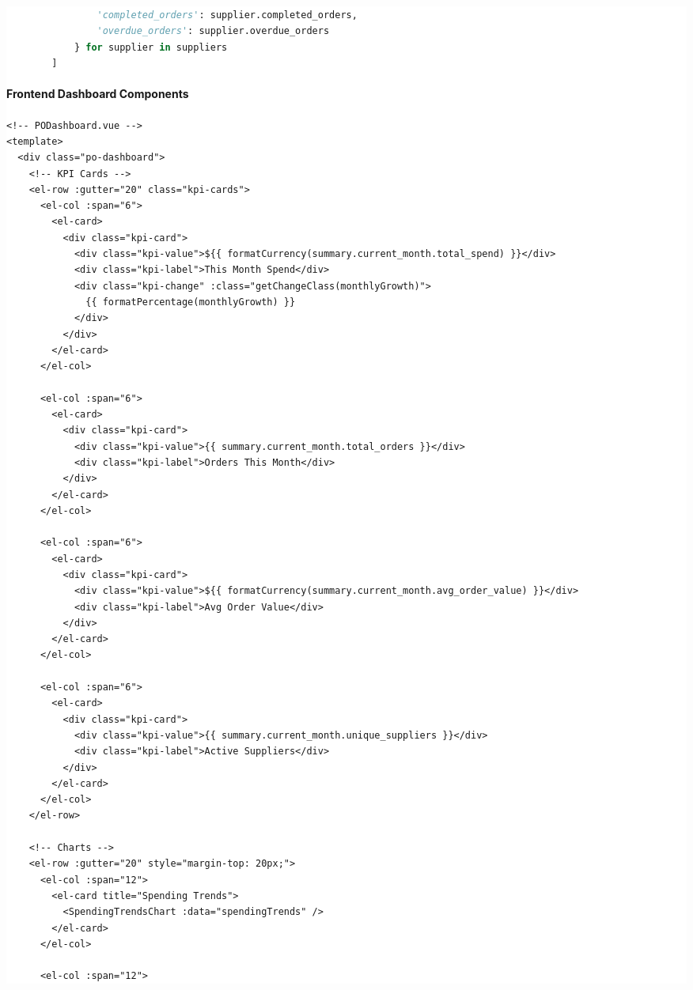 ```python
                'completed_orders': supplier.completed_orders,
                'overdue_orders': supplier.overdue_orders
            } for supplier in suppliers
        ]
```

#### Frontend Dashboard Components
```vue
<!-- PODashboard.vue -->
<template>
  <div class="po-dashboard">
    <!-- KPI Cards -->
    <el-row :gutter="20" class="kpi-cards">
      <el-col :span="6">
        <el-card>
          <div class="kpi-card">
            <div class="kpi-value">${{ formatCurrency(summary.current_month.total_spend) }}</div>
            <div class="kpi-label">This Month Spend</div>
            <div class="kpi-change" :class="getChangeClass(monthlyGrowth)">
              {{ formatPercentage(monthlyGrowth) }}
            </div>
          </div>
        </el-card>
      </el-col>
      
      <el-col :span="6">
        <el-card>
          <div class="kpi-card">
            <div class="kpi-value">{{ summary.current_month.total_orders }}</div>
            <div class="kpi-label">Orders This Month</div>
          </div>
        </el-card>
      </el-col>
      
      <el-col :span="6">
        <el-card>
          <div class="kpi-card">
            <div class="kpi-value">${{ formatCurrency(summary.current_month.avg_order_value) }}</div>
            <div class="kpi-label">Avg Order Value</div>
          </div>
        </el-card>
      </el-col>
      
      <el-col :span="6">
        <el-card>
          <div class="kpi-card">
            <div class="kpi-value">{{ summary.current_month.unique_suppliers }}</div>
            <div class="kpi-label">Active Suppliers</div>
          </div>
        </el-card>
      </el-col>
    </el-row>
    
    <!-- Charts -->
    <el-row :gutter="20" style="margin-top: 20px;">
      <el-col :span="12">
        <el-card title="Spending Trends">
          <SpendingTrendsChart :data="spendingTrends" />
        </el-card>
      </el-col>
      
      <el-col :span="12">
```